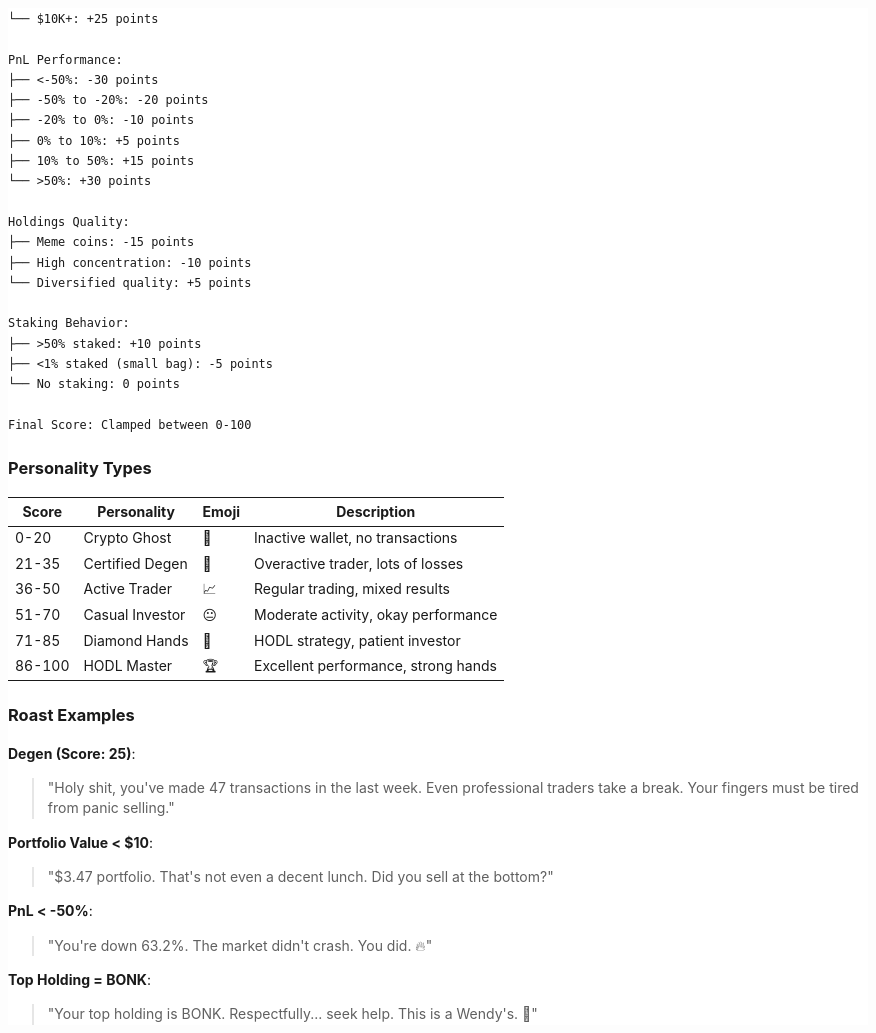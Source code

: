 ```
└── $10K+: +25 points

PnL Performance:
├── <-50%: -30 points
├── -50% to -20%: -20 points
├── -20% to 0%: -10 points
├── 0% to 10%: +5 points
├── 10% to 50%: +15 points
└── >50%: +30 points

Holdings Quality:
├── Meme coins: -15 points
├── High concentration: -10 points
└── Diversified quality: +5 points

Staking Behavior:
├── >50% staked: +10 points
├── <1% staked (small bag): -5 points
└── No staking: 0 points

Final Score: Clamped between 0-100
```

### Personality Types

| Score | Personality | Emoji | Description |
|-------|------------|-------|-------------|
| 0-20 | Crypto Ghost | 👻 | Inactive wallet, no transactions |
| 21-35 | Certified Degen | 🤡 | Overactive trader, lots of losses |
| 36-50 | Active Trader | 📈 | Regular trading, mixed results |
| 51-70 | Casual Investor | 😐 | Moderate activity, okay performance |
| 71-85 | Diamond Hands | 💎 | HODL strategy, patient investor |
| 86-100 | HODL Master | 🏆 | Excellent performance, strong hands |

### Roast Examples

**Degen (Score: 25)**:
> "Holy shit, you've made 47 transactions in the last week. Even professional traders take a break. Your fingers must be tired from panic selling."

**Portfolio Value < $10**:
> "$3.47 portfolio. That's not even a decent lunch. Did you sell at the bottom?"

**PnL < -50%**:
> "You're down 63.2%. The market didn't crash. You did. 🔥"

**Top Holding = BONK**:
> "Your top holding is BONK. Respectfully... seek help. This is a Wendy's. 🤦"
